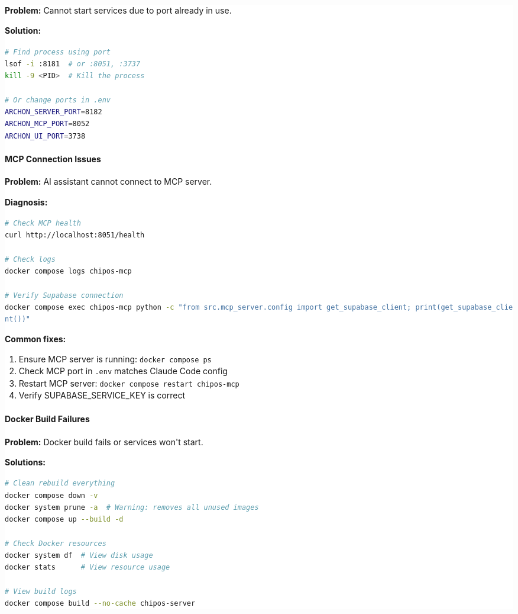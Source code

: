 **Problem:** Cannot start services due to port already in use.

**Solution:**
```bash
# Find process using port
lsof -i :8181  # or :8051, :3737
kill -9 <PID>  # Kill the process

# Or change ports in .env
ARCHON_SERVER_PORT=8182
ARCHON_MCP_PORT=8052
ARCHON_UI_PORT=3738
```

#### MCP Connection Issues

**Problem:** AI assistant cannot connect to MCP server.

**Diagnosis:**
```bash
# Check MCP health
curl http://localhost:8051/health

# Check logs
docker compose logs chipos-mcp

# Verify Supabase connection
docker compose exec chipos-mcp python -c "from src.mcp_server.config import get_supabase_client; print(get_supabase_client())"
```

**Common fixes:**
1. Ensure MCP server is running: `docker compose ps`
2. Check MCP port in `.env` matches Claude Code config
3. Restart MCP server: `docker compose restart chipos-mcp`
4. Verify SUPABASE_SERVICE_KEY is correct

#### Docker Build Failures

**Problem:** Docker build fails or services won't start.

**Solutions:**
```bash
# Clean rebuild everything
docker compose down -v
docker system prune -a  # Warning: removes all unused images
docker compose up --build -d

# Check Docker resources
docker system df  # View disk usage
docker stats      # View resource usage

# View build logs
docker compose build --no-cache chipos-server
```
